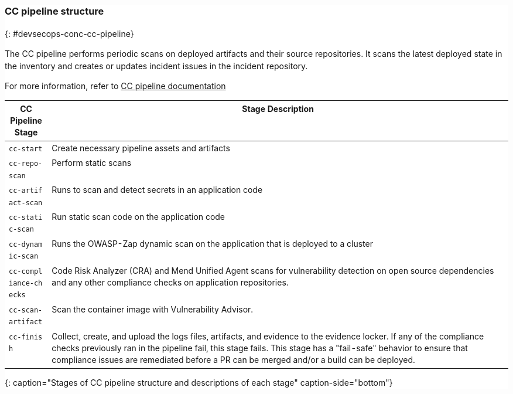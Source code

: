 ### CC pipeline structure
{: #devsecops-conc-cc-pipeline}

The CC pipeline performs periodic scans on deployed artifacts and their source repositories. It scans the latest deployed state in the inventory and creates or updates incident issues in the incident repository.

For more information, refer to [CC pipeline documentation](https://test.cloud.ibm.com/docs/devsecops?topic=devsecops-devsecops-cc-pipeline)

| CC Pipeline Stage | Stage Description |
| ----------------- | ----------------- |
| `cc-start` | Create necessary pipeline assets and artifacts |
| `cc-repo-scan` | Perform static scans |
| `cc-artifact-scan` | Runs to scan and detect secrets in an application code |
| `cc-static-scan` | Run static scan code on the application code |
| `cc-dynamic-scan` | Runs the OWASP-Zap dynamic scan on the application that is deployed to a cluster |
| `cc-compliance-checks` | Code Risk Analyzer (CRA) and Mend Unified Agent scans for vulnerability detection on open source dependencies and any other compliance checks on application repositories. |
| `cc-scan-artifact` | Scan the container image with Vulnerability Advisor. |
| `cc-finish` | Collect, create, and upload the logs files, artifacts, and evidence to the evidence locker. If any of the compliance checks previously ran in the pipeline fail, this stage fails. This stage has a "fail-safe" behavior to ensure that compliance issues are remediated before a PR can be merged and/or a build can be deployed.  |
{: caption="Stages of CC pipeline structure and descriptions of each stage" caption-side="bottom"}
